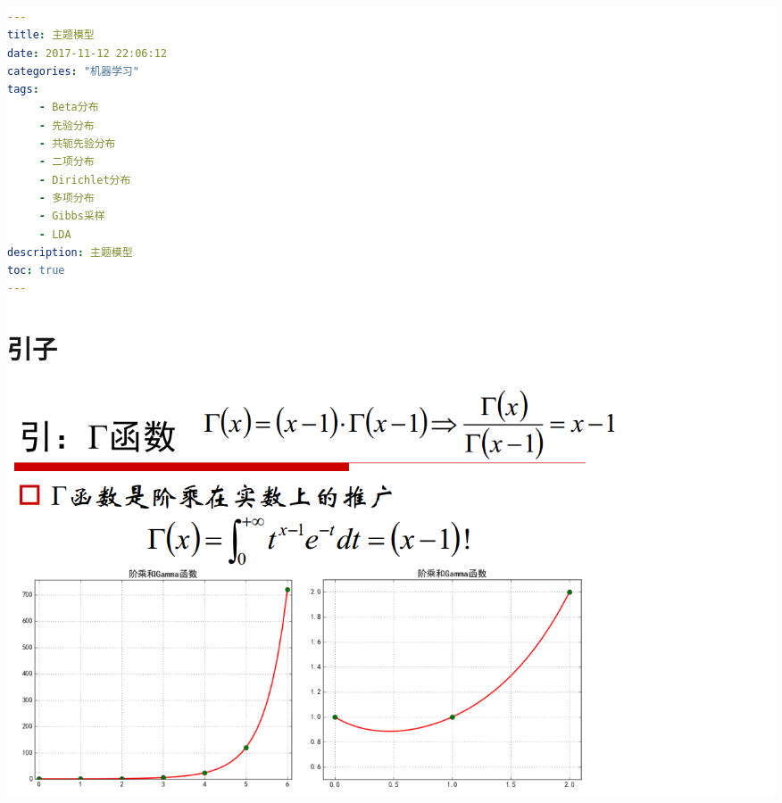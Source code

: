 ```yaml
---
title: 主题模型
date: 2017-11-12 22:06:12 
categories: "机器学习" 
tags: 
     - Beta分布
     - 先验分布
     - 共轭先验分布
     - 二项分布
     - Dirichlet分布
     - 多项分布
     - Gibbs采样
     - LDA
description: 主题模型
toc: true
---
```

# 引子
<div class="fig figcenter fighighlight">
  <img src="/assets/chinahadoop/主题模型/TIM截图20171112220821.png" width="80%">
  <div class="figcaption">
  </div>
</div>
